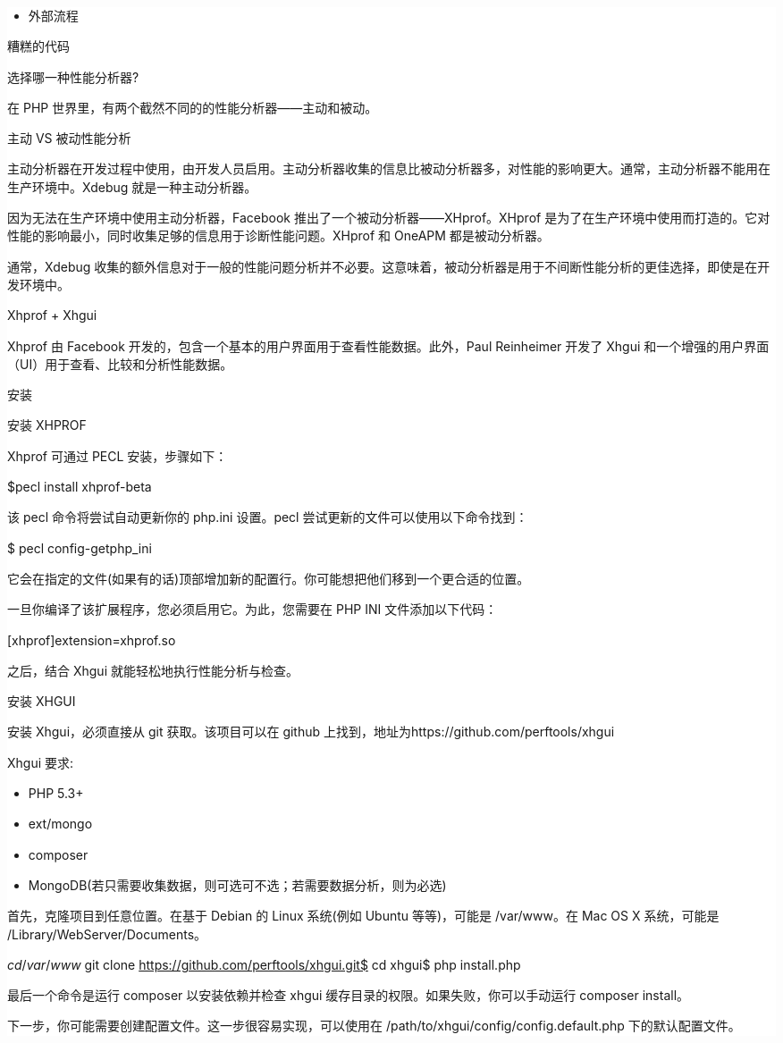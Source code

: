 - 外部流程

糟糕的代码

选择哪一种性能分析器?

在 PHP 世界里，有两个截然不同的的性能分析器——主动和被动。

主动 VS 被动性能分析

主动分析器在开发过程中使用，由开发人员启用。主动分析器收集的信息比被动分析器多，对性能的影响更大。通常，主动分析器不能用在生产环境中。Xdebug 就是一种主动分析器。

因为无法在生产环境中使用主动分析器，Facebook 推出了一个被动分析器——XHprof。XHprof 是为了在生产环境中使用而打造的。它对性能的影响最小，同时收集足够的信息用于诊断性能问题。XHprof 和 OneAPM 都是被动分析器。

通常，Xdebug 收集的额外信息对于一般的性能问题分析并不必要。这意味着，被动分析器是用于不间断性能分析的更佳选择，即使是在开发环境中。

Xhprof + Xhgui

Xhprof 由 Facebook 开发的，包含一个基本的用户界面用于查看性能数据。此外，Paul Reinheimer 开发了 Xhgui 和一个增强的用户界面（UI）用于查看、比较和分析性能数据。

安装

安装 XHPROF

Xhprof 可通过 PECL 安装，步骤如下：

$pecl install xhprof-beta

该 pecl 命令将尝试自动更新你的 php.ini 设置。pecl 尝试更新的文件可以使用以下命令找到：

$ pecl config-getphp_ini

它会在指定的文件(如果有的话)顶部增加新的配置行。你可能想把他们移到一个更合适的位置。

一旦你编译了该扩展程序，您必须启用它。为此，您需要在 PHP INI 文件添加以下代码：

[xhprof]extension=xhprof.so

之后，结合 Xhgui 就能轻松地执行性能分析与检查。

安装 XHGUI

安装 Xhgui，必须直接从 git 获取。该项目可以在 github 上找到，地址为https://github.com/perftools/xhgui

Xhgui 要求:

- PHP 5.3+

- ext/mongo

- composer

- MongoDB(若只需要收集数据，则可选可不选；若需要数据分析，则为必选)

首先，克隆项目到任意位置。在基于 Debian 的 Linux 系统(例如 Ubuntu 等等)，可能是 /var/www。在 Mac OS X 系统，可能是 /Library/WebServer/Documents。

$cd /var/www$ git clone https://github.com/perftools/xhgui.git$ cd xhgui$ php install.php

最后一个命令是运行 composer 以安装依赖并检查 xhgui 缓存目录的权限。如果失败，你可以手动运行 composer install。

下一步，你可能需要创建配置文件。这一步很容易实现，可以使用在 /path/to/xhgui/config/config.default.php 下的默认配置文件。

